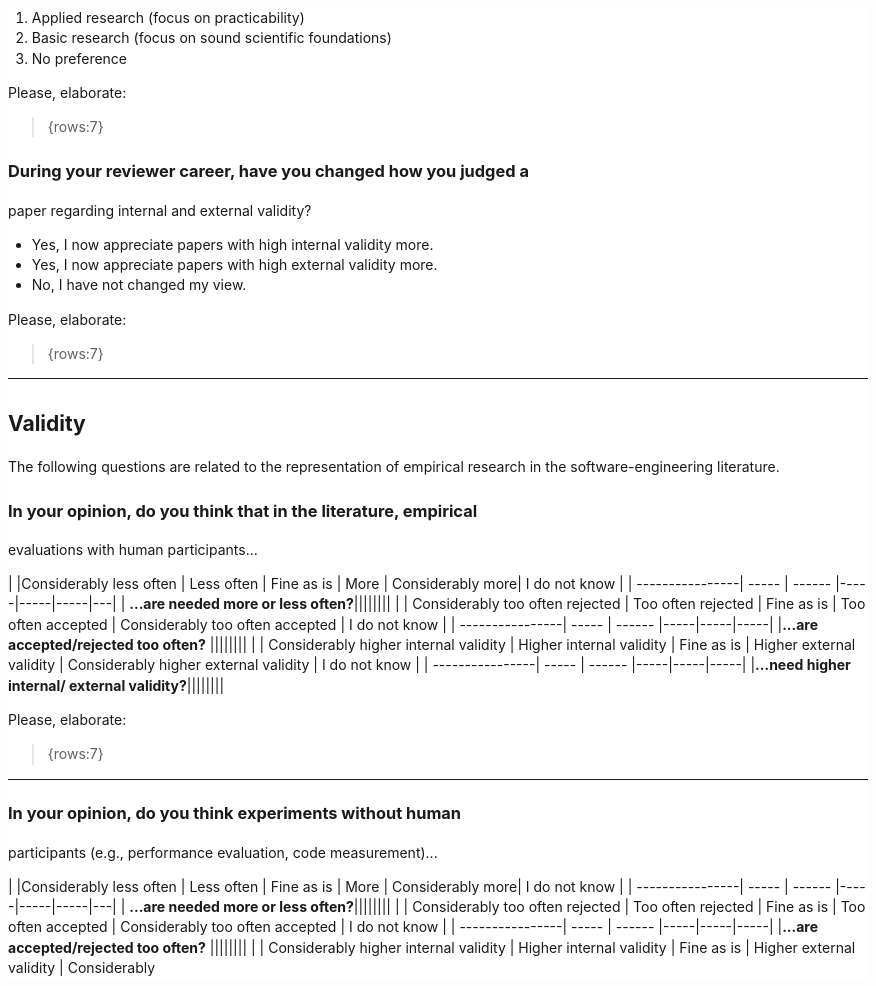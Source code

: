 1. Applied research (focus on practicability)
2. Basic research (focus on sound scientific foundations)
3. No preference

Please, elaborate:
> {rows:7}

### During your reviewer career, have you changed how you judged a
paper regarding internal and external validity?
* Yes, I now appreciate papers with high internal validity more.
* Yes, I now appreciate papers with high external validity more.
* No, I have not changed my view.

Please, elaborate:
> {rows:7}

-----------

## Validity
The following questions are related to the representation of empirical
research in the software-engineering literature.

### In your opinion, do you think that in the literature, empirical
evaluations with human participants...

|  |Considerably less often  | Less often   | Fine as is | More |
Considerably more| I do not know |
| ----------------| ----- | ------ |-----|-----|-----|---|
| **...are needed more or less often?**||||||||
| |   Considerably too often rejected  |   Too often rejected   |
Fine as is   |   Too often accepted  |   Considerably too often
accepted |  I do not know |
| ----------------| ----- | ------ |-----|-----|-----|
|**...are accepted/rejected too often?** ||||||||
| |   Considerably higher internal validity |   Higher internal
validity  |  Fine as is   |  Higher external validity |   Considerably
higher external validity |  I do not know |
| ----------------| ----- | ------ |-----|-----|-----|
|**...need higher internal/ external validity?**||||||||

Please, elaborate: <br />
> {rows:7}

<hr>

### In your opinion, do you think experiments without human
participants (e.g., performance evaluation, code measurement)...

|  |Considerably less often  | Less often   | Fine as is | More |
Considerably more| I do not know |
| ----------------| ----- | ------ |-----|-----|-----|---|
| **...are needed more or less often?**||||||||
| |   Considerably too often rejected  |   Too often rejected   |
Fine as is   |   Too often accepted  |   Considerably too often
accepted |  I do not know |
| ----------------| ----- | ------ |-----|-----|-----|
|**...are accepted/rejected too often?** ||||||||
| |   Considerably higher internal validity |   Higher internal
validity  |  Fine as is   |  Higher external validity |   Considerably